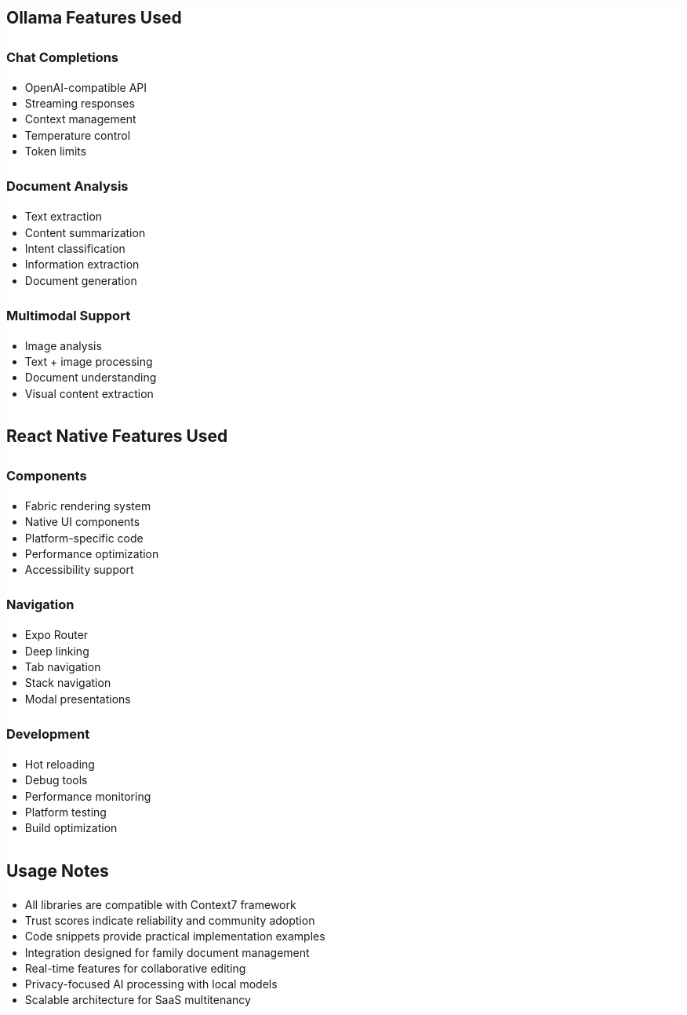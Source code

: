 ## Ollama Features Used

### Chat Completions
- OpenAI-compatible API
- Streaming responses
- Context management
- Temperature control
- Token limits

### Document Analysis
- Text extraction
- Content summarization
- Intent classification
- Information extraction
- Document generation

### Multimodal Support
- Image analysis
- Text + image processing
- Document understanding
- Visual content extraction

## React Native Features Used

### Components
- Fabric rendering system
- Native UI components
- Platform-specific code
- Performance optimization
- Accessibility support

### Navigation
- Expo Router
- Deep linking
- Tab navigation
- Stack navigation
- Modal presentations

### Development
- Hot reloading
- Debug tools
- Performance monitoring
- Platform testing
- Build optimization

## Usage Notes
- All libraries are compatible with Context7 framework
- Trust scores indicate reliability and community adoption
- Code snippets provide practical implementation examples
- Integration designed for family document management
- Real-time features for collaborative editing
- Privacy-focused AI processing with local models
- Scalable architecture for SaaS multitenancy
